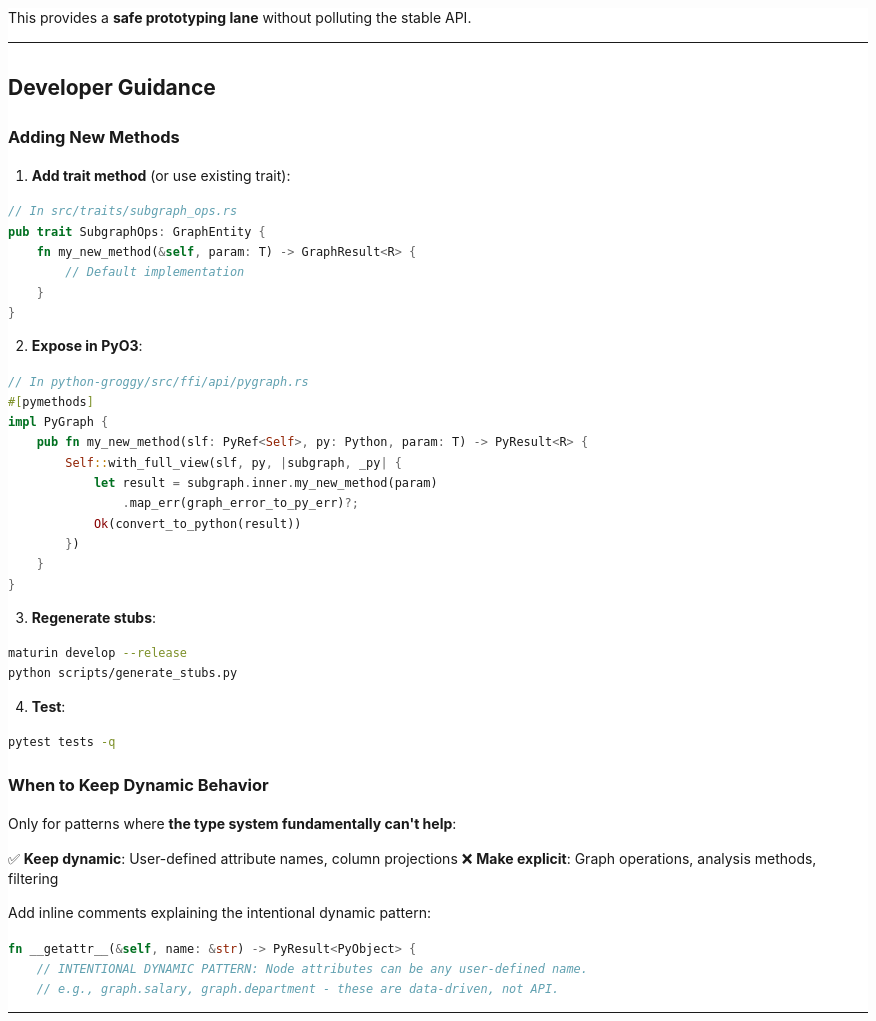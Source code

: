 This provides a **safe prototyping lane** without polluting the stable API.

---

## Developer Guidance

### Adding New Methods

1. **Add trait method** (or use existing trait):
```rust
// In src/traits/subgraph_ops.rs
pub trait SubgraphOps: GraphEntity {
    fn my_new_method(&self, param: T) -> GraphResult<R> {
        // Default implementation
    }
}
```

2. **Expose in PyO3**:
```rust
// In python-groggy/src/ffi/api/pygraph.rs
#[pymethods]
impl PyGraph {
    pub fn my_new_method(slf: PyRef<Self>, py: Python, param: T) -> PyResult<R> {
        Self::with_full_view(slf, py, |subgraph, _py| {
            let result = subgraph.inner.my_new_method(param)
                .map_err(graph_error_to_py_err)?;
            Ok(convert_to_python(result))
        })
    }
}
```

3. **Regenerate stubs**:
```bash
maturin develop --release
python scripts/generate_stubs.py
```

4. **Test**:
```bash
pytest tests -q
```

### When to Keep Dynamic Behavior

Only for patterns where **the type system fundamentally can't help**:

✅ **Keep dynamic**: User-defined attribute names, column projections
❌ **Make explicit**: Graph operations, analysis methods, filtering

Add inline comments explaining the intentional dynamic pattern:
```rust
fn __getattr__(&self, name: &str) -> PyResult<PyObject> {
    // INTENTIONAL DYNAMIC PATTERN: Node attributes can be any user-defined name.
    // e.g., graph.salary, graph.department - these are data-driven, not API.
```

---